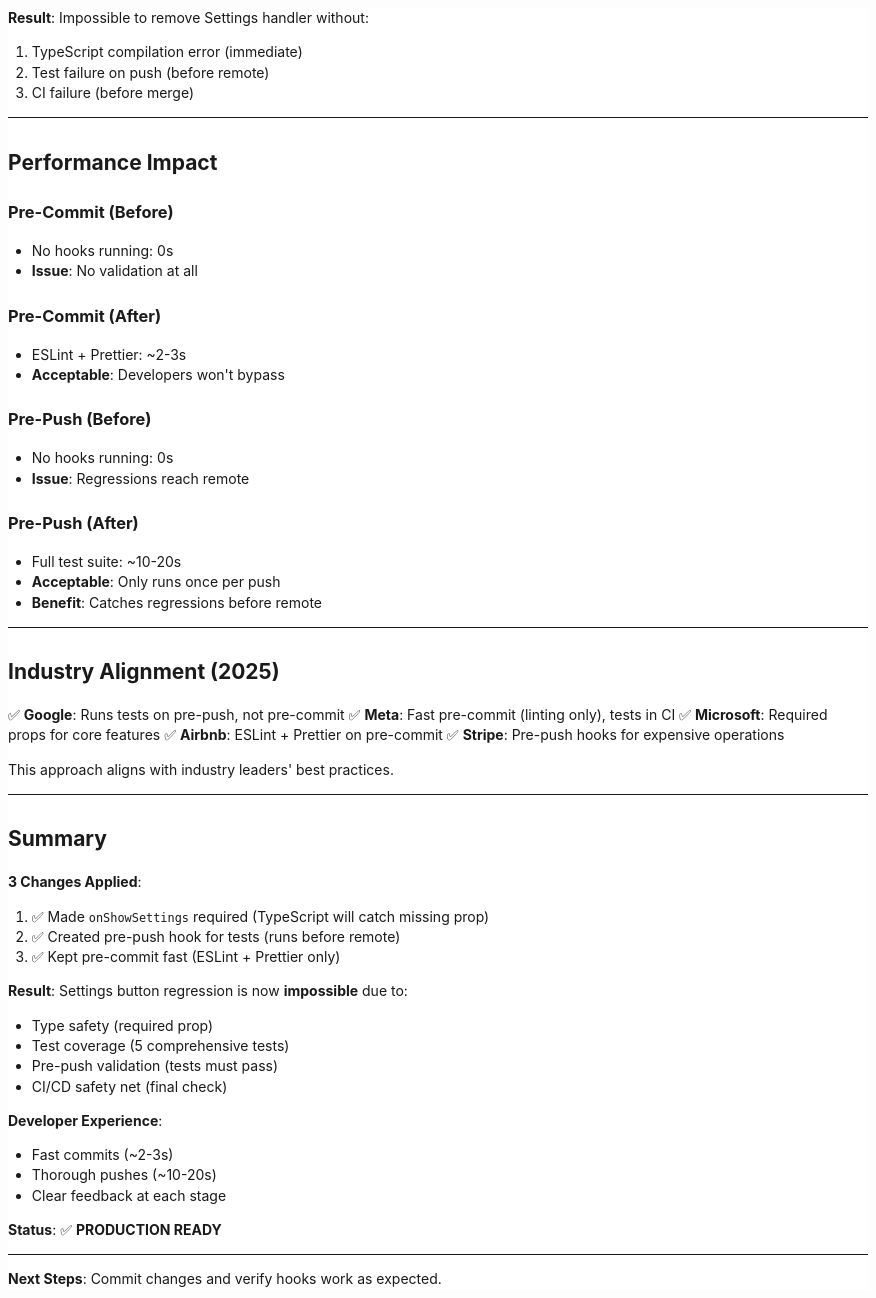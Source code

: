 **Result**: Impossible to remove Settings handler without:
1. TypeScript compilation error (immediate)
2. Test failure on push (before remote)
3. CI failure (before merge)

---

## Performance Impact

### Pre-Commit (Before)
- No hooks running: 0s
- **Issue**: No validation at all

### Pre-Commit (After)
- ESLint + Prettier: ~2-3s
- **Acceptable**: Developers won't bypass

### Pre-Push (Before)
- No hooks running: 0s
- **Issue**: Regressions reach remote

### Pre-Push (After)
- Full test suite: ~10-20s
- **Acceptable**: Only runs once per push
- **Benefit**: Catches regressions before remote

---

## Industry Alignment (2025)

✅ **Google**: Runs tests on pre-push, not pre-commit
✅ **Meta**: Fast pre-commit (linting only), tests in CI
✅ **Microsoft**: Required props for core features
✅ **Airbnb**: ESLint + Prettier on pre-commit
✅ **Stripe**: Pre-push hooks for expensive operations

This approach aligns with industry leaders' best practices.

---

## Summary

**3 Changes Applied**:
1. ✅ Made `onShowSettings` required (TypeScript will catch missing prop)
2. ✅ Created pre-push hook for tests (runs before remote)
3. ✅ Kept pre-commit fast (ESLint + Prettier only)

**Result**: Settings button regression is now **impossible** due to:
- Type safety (required prop)
- Test coverage (5 comprehensive tests)
- Pre-push validation (tests must pass)
- CI/CD safety net (final check)

**Developer Experience**:
- Fast commits (~2-3s)
- Thorough pushes (~10-20s)
- Clear feedback at each stage

**Status**: ✅ **PRODUCTION READY**

---

**Next Steps**: Commit changes and verify hooks work as expected.
